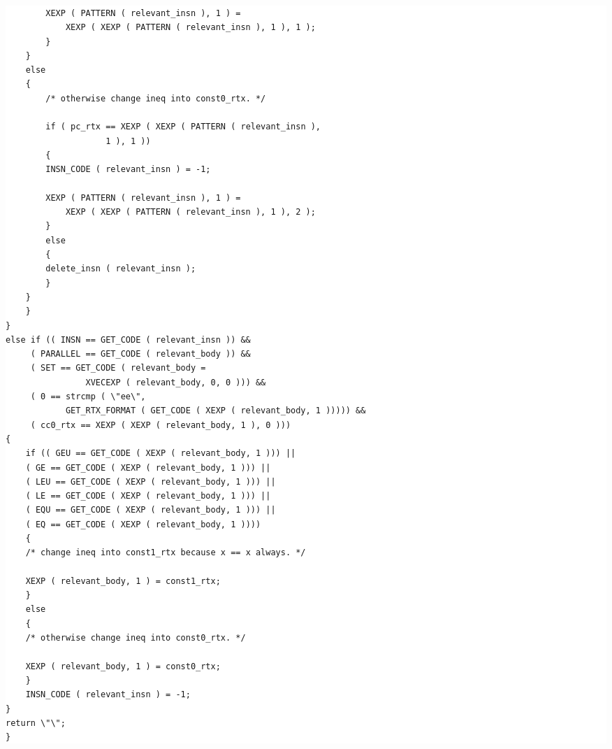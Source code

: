 			XEXP ( PATTERN ( relevant_insn ), 1 ) =
			    XEXP ( XEXP ( PATTERN ( relevant_insn ), 1 ), 1 );
		    }
		}
		else
		{
		    /* otherwise change ineq into const0_rtx. */
		    
		    if ( pc_rtx == XEXP ( XEXP ( PATTERN ( relevant_insn ),
						1 ), 1 ))
		    {
			INSN_CODE ( relevant_insn ) = -1;

			XEXP ( PATTERN ( relevant_insn ), 1 ) =
			    XEXP ( XEXP ( PATTERN ( relevant_insn ), 1 ), 2 );
		    }
		    else
		    {
			delete_insn ( relevant_insn );
		    }
		}
	    }
	}
	else if (( INSN == GET_CODE ( relevant_insn )) &&
		 ( PARALLEL == GET_CODE ( relevant_body )) &&
		 ( SET == GET_CODE ( relevant_body = 
				    XVECEXP ( relevant_body, 0, 0 ))) &&
		 ( 0 == strcmp ( \"ee\",
				GET_RTX_FORMAT ( GET_CODE ( XEXP ( relevant_body, 1 ))))) &&
		 ( cc0_rtx == XEXP ( XEXP ( relevant_body, 1 ), 0 )))
	{
	    if (( GEU == GET_CODE ( XEXP ( relevant_body, 1 ))) ||
		( GE == GET_CODE ( XEXP ( relevant_body, 1 ))) ||
		( LEU == GET_CODE ( XEXP ( relevant_body, 1 ))) ||
		( LE == GET_CODE ( XEXP ( relevant_body, 1 ))) ||
		( EQU == GET_CODE ( XEXP ( relevant_body, 1 ))) ||
		( EQ == GET_CODE ( XEXP ( relevant_body, 1 ))))
	    {
		/* change ineq into const1_rtx because x == x always. */

		XEXP ( relevant_body, 1 ) = const1_rtx;
	    }
	    else 
	    {
		/* otherwise change ineq into const0_rtx. */

		XEXP ( relevant_body, 1 ) = const0_rtx;
	    }
	    INSN_CODE ( relevant_insn ) = -1;
	}
	return \"\";
    }
    